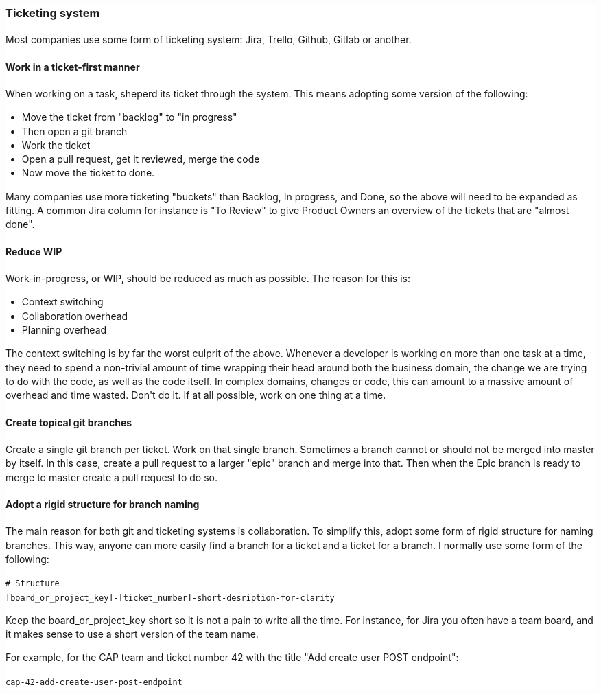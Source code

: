 
### Ticketing system
Most companies use some form of ticketing system: Jira, Trello, Github, Gitlab or another.

#### Work in a ticket-first manner
When working on a task, sheperd its ticket through the system. This means adopting some version of the following:

- Move the ticket from "backlog" to "in progress"
- Then open a git branch
- Work the ticket
- Open a pull request, get it reviewed, merge the code
- Now move the ticket to done.

Many companies use more ticketing "buckets" than Backlog, In progress, and Done, so the above will need to be expanded as fitting. A common Jira column for instance is "To Review" to give Product Owners an overview of the tickets that are "almost done".

#### Reduce WIP

Work-in-progress, or WIP, should be reduced as much as possible. The reason for this is:

- Context switching
- Collaboration overhead
- Planning overhead

The context switching is by far the worst culprit of the above. Whenever a developer is working on more than one task at a time, they need to spend a non-trivial amount of time wrapping their head around both the business domain, the change we are trying to do with the code, as well as the code itself. In complex domains, changes or code, this can amount to a massive amount of overhead and time wasted. Don't do it. If at all possible, work on one thing at a time. 

#### Create topical git branches
Create a single git branch per ticket. Work on that single branch. Sometimes a branch cannot or should not be merged into master by itself. In this case, create a pull request to a larger "epic" branch and merge into that. Then when the Epic branch is ready to merge to master create a pull request to do so.

#### Adopt a rigid structure for branch naming
The main reason for both git and ticketing systems is collaboration. To simplify this, adopt some form of rigid structure for naming branches. This way, anyone can more easily find a branch for a ticket and a ticket for a branch. I normally use some form of the following:

```
# Structure
[board_or_project_key]-[ticket_number]-short-desription-for-clarity
```

Keep the board_or_project_key short so it is not a pain to write all the time. For instance, for Jira you often have a team board, and it makes sense to use a short version of the team name.

For example, for the CAP team and ticket number 42 with the title "Add create user POST endpoint":

```
cap-42-add-create-user-post-endpoint
```
